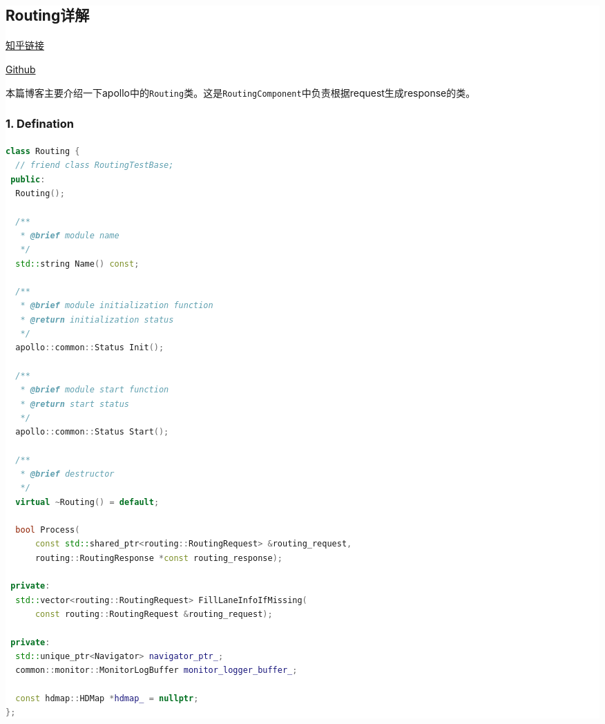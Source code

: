 
## Routing详解

[知乎链接](https://zhuanlan.zhihu.com/p/1936723948948660723)

[Github](https://github.com/LOTEAT/Apollo-Notes/blob/master/routing/Routing/routing.md)

本篇博客主要介绍一下apollo中的`Routing`类。这是`RoutingComponent`中负责根据request生成response的类。

### 1. Defination
```cpp
class Routing {
  // friend class RoutingTestBase;
 public:
  Routing();

  /**
   * @brief module name
   */
  std::string Name() const;

  /**
   * @brief module initialization function
   * @return initialization status
   */
  apollo::common::Status Init();

  /**
   * @brief module start function
   * @return start status
   */
  apollo::common::Status Start();

  /**
   * @brief destructor
   */
  virtual ~Routing() = default;

  bool Process(
      const std::shared_ptr<routing::RoutingRequest> &routing_request,
      routing::RoutingResponse *const routing_response);

 private:
  std::vector<routing::RoutingRequest> FillLaneInfoIfMissing(
      const routing::RoutingRequest &routing_request);

 private:
  std::unique_ptr<Navigator> navigator_ptr_;
  common::monitor::MonitorLogBuffer monitor_logger_buffer_;

  const hdmap::HDMap *hdmap_ = nullptr;
};

```
